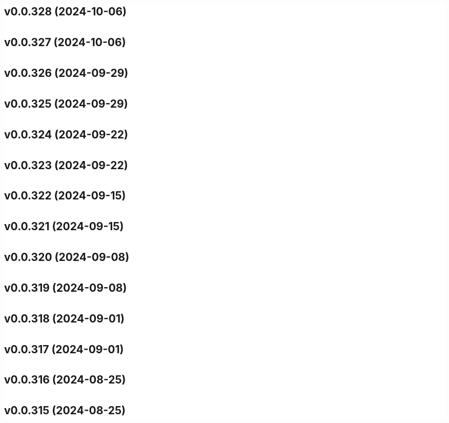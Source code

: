 

## v0.0.328 (2024-10-06)



## v0.0.327 (2024-10-06)



## v0.0.326 (2024-09-29)



## v0.0.325 (2024-09-29)



## v0.0.324 (2024-09-22)



## v0.0.323 (2024-09-22)



## v0.0.322 (2024-09-15)



## v0.0.321 (2024-09-15)



## v0.0.320 (2024-09-08)



## v0.0.319 (2024-09-08)



## v0.0.318 (2024-09-01)



## v0.0.317 (2024-09-01)



## v0.0.316 (2024-08-25)



## v0.0.315 (2024-08-25)
